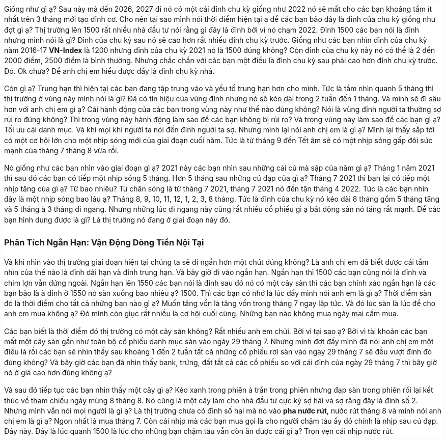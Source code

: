 Giống như gì ạ? Sau này mà đến 2026, 2027 đi nó có một cái đỉnh chu kỳ giống như 2022 nó sẽ mất cho các bạn khoảng tầm ít nhất trên 3 tháng mới tạo đỉnh cơ. Cho nên tại sao mình nói thời điểm hiện tại ạ để các bạn bảo đây là đỉnh của chu kỳ giống như đợt gì ạ? Thị trường lên 1500 rất nhiều nhà đầu tư nói rằng gì đây là đỉnh bởi vì nó chạm 2022. Đỉnh 1500 các bạn nói là đỉnh nhưng mình nói là gì? Đỉnh của chu kỳ sau nó sẽ cao hơn rất nhiều đỉnh chu kỳ trước. Giống như các bạn nhìn đỉnh của chu kỳ năm 2016-17 **VN-Index** là 1200 nhưng đỉnh của chu kỳ 2021 nó là 1500 đúng không? Còn đỉnh của chu kỳ này nó có thể là 2 đến 2000 điểm, 2500 điểm là bình thường. Nhưng chắc chắn với các bạn một điều là đỉnh chu kỳ sau phải cao hơn đỉnh chu kỳ trước. Đó. Ok chưa? Để anh chị em hiểu được đấy là đỉnh chu kỳ nhá.

Còn gì ạ? Trung hạn thì hiện tại các bạn đang tập trung vào và yếu tố trung hạn hơn cho mình. Tức là tầm nhìn quanh 5 tháng thì thị trường ở vùng này mình nói là gì? Đã có tín hiệu của vùng đỉnh nhưng nó sẽ kéo dài trong 2 tuần đến 1 tháng. Và mình sẽ đi sâu hơn với anh chị em gì ạ? Cái hành động của các bạn trong vùng này như thế nào đúng không? Nói là vùng đỉnh người ta thường sợ rủi ro đúng không? Thì trong vùng này hành động làm sao để các bạn không bị rủi ro? Và trong vùng này làm sao để các bạn gì ạ? Tối ưu cái danh mục. Và khi mọi khi người ta nói đến đỉnh người ta sợ. Nhưng mình lại nói anh chị em là gì ạ? Mình lại thấy sắp tới có một cơ hội lớn cho một nhịp sóng mới của giai đoạn cuối năm. Tức là từ tháng 9 đến Tết âm sẽ có một nhịp sóng gấp đôi sức mạnh của tháng 7 tháng 8 vừa rồi.

Nó giống như các bạn nhìn vào giai đoạn gì ạ? 2021 này các bạn nhìn sau những cái cú mà sập của năm gì ạ? Tháng 1 năm 2021 thì sau đó các bạn có tiếp một nhịp sóng 5 tháng. Hơn 5 tháng sau những cú đạp của gì ạ? Tháng 7 2021 thì bạn lại có tiếp một nhịp tăng của gì ạ? Từ bao nhiêu? Từ chân sóng là từ tháng 7 2021, tháng 7 2021 nó đến tận tháng 4 2022. Tức là các bạn nhìn đây là một nhịp sóng bao lâu ạ? Tháng 8, 9, 10, 11, 12, 1, 2, 3, 8 tháng. Tức là đỉnh của chu kỳ nó kéo dài 8 tháng gồm 5 tháng tăng và 5 tháng à 3 tháng đi ngang. Nhưng những lúc đi ngang này cũng rất nhiều cổ phiếu gì ạ bất động sản nó tăng rất mạnh. Để các bạn hình dung được là gì? Là thị trường nó đang ở giai đoạn này đó.

### **Phân Tích Ngắn Hạn: Vận Động Dòng Tiền Nội Tại**

Và khi nhìn vào thị trường giai đoạn hiện tại chúng ta sẽ đi ngắn hơn một chút đúng không? Là anh chị em đã biết được cái tầm nhìn của thế nào là đỉnh dài hạn và đỉnh trung hạn. Và bây giờ đi vào ngắn hạn. Ngắn hạn thì 1500 các bạn cũng nói là đỉnh và chim lợn vẫn đứng ngoài. Ngắn hạn lên 1550 các bạn nói là đỉnh sau đó nó có một cây sàn thì các bạn chính xác ngắn hạn là các bạn bảo là à đỉnh ở 1550 nó sàn xuống bao nhiêu ạ? 1500. Thì các bạn có nhớ là lúc đấy mình nói anh em là gì ạ? Thời điểm sàn đó là thời điểm cho tất cả những bạn nào gì ạ? Muốn tăng vốn là tăng vốn trong tháng 7 ngay lập tức. Và đó lúc sàn là lúc để cho anh em mua không ạ? Đó mình còn giục rất nhiều là cơ hội cuối cùng. Những bạn nào không mua ngày mai cấm mua.

Các bạn biết là thời điểm đó thị trường có một cây sàn không? Rất nhiều anh em chửi. Bởi vì tại sao ạ? Bởi vì tài khoản các bạn mất một cây sàn gần như toàn bộ cổ phiếu danh mục sàn vào ngày 29 tháng 7. Nhưng mình đợt đấy mình đã nói anh chị em một điều là rồi các bạn sẽ nhìn thấy sau khoảng 1 đến 2 tuần tất cả những cổ phiếu rơi sàn vào ngày 29 tháng 7 sẽ đều vượt đỉnh đó đúng không? Và bây giờ các bạn đã nhìn thấy bank, trứng, đất tất cả các cổ phiếu so với cái đỉnh của ngày 29 tháng 7 thì bây giờ nó ở giá cao hơn đúng không ạ?

Và sau đó tiếp tục các bạn nhìn thấy một cây gì ạ? Kéo xanh trong phiên à trần trong phiên nhưng đạp sàn trong phiên rồi lại kết thúc về tham chiếu ngày mùng 8 tháng 8. Nó cũng là một cây làm cho nhà đầu tư cực kỳ sợ hãi và sợ rằng đây là đỉnh số 2. Nhưng mình vẫn nói mọi người là gì ạ? Là thị trường chưa có đỉnh số hai mà nó vào **pha nước rút**, nước rút tháng 8 và mình nói anh chị em là gì ạ? Ngon nhất là mua tháng 7. Còn cái nhịp mà các bạn mua gọi là cho người chậm tàu ấy đó chính là nhịp sau cú đạp. Đây này. Đây là lúc quanh 1500 là lúc cho những bạn chậm tàu vẫn còn ăn được cái gì ạ? Trọn vẹn cái nhịp nước rút.
